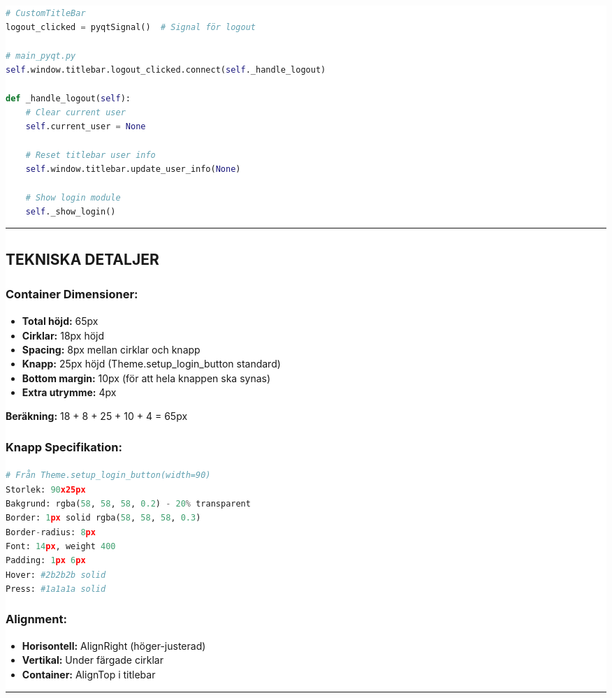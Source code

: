 ```python
# CustomTitleBar
logout_clicked = pyqtSignal()  # Signal för logout

# main_pyqt.py
self.window.titlebar.logout_clicked.connect(self._handle_logout)

def _handle_logout(self):
    # Clear current user
    self.current_user = None
    
    # Reset titlebar user info
    self.window.titlebar.update_user_info(None)
    
    # Show login module
    self._show_login()
```

---

## TEKNISKA DETALJER

### **Container Dimensioner:**

- **Total höjd:** 65px
- **Cirklar:** 18px höjd
- **Spacing:** 8px mellan cirklar och knapp
- **Knapp:** 25px höjd (Theme.setup_login_button standard)
- **Bottom margin:** 10px (för att hela knappen ska synas)
- **Extra utrymme:** 4px

**Beräkning:** 18 + 8 + 25 + 10 + 4 = 65px

### **Knapp Specifikation:**

```python
# Från Theme.setup_login_button(width=90)
Storlek: 90x25px
Bakgrund: rgba(58, 58, 58, 0.2) - 20% transparent
Border: 1px solid rgba(58, 58, 58, 0.3)
Border-radius: 8px
Font: 14px, weight 400
Padding: 1px 6px
Hover: #2b2b2b solid
Press: #1a1a1a solid
```

### **Alignment:**

- **Horisontell:** AlignRight (höger-justerad)
- **Vertikal:** Under färgade cirklar
- **Container:** AlignTop i titlebar

---